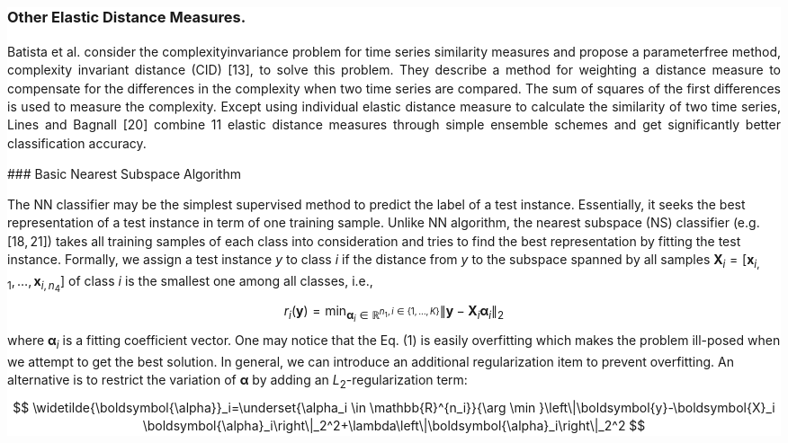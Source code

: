 ### Other Elastic Distance Measures. 

<p align="justify">Batista et al. consider the complexityinvariance problem for time series similarity measures and propose a parameterfree
method, complexity invariant distance (CID) [13], to solve this problem.
They describe a method for weighting a distance measure to compensate for the
differences in the complexity when two time series are compared. The sum of
squares of the first differences is used to measure the complexity. Except using
individual elastic distance measure to calculate the similarity of two time series,
Lines and Bagnall [20] combine 11 elastic distance measures through simple
ensemble schemes and get significantly better classification accuracy.</p>
### Basic Nearest Subspace Algorithm

The NN classifier may be the simplest supervised method to predict the label of a test instance. Essentially, it seeks the best representation of a test instance in term of one training sample. Unlike NN algorithm, the nearest subspace (NS) classifier (e.g. $[18,21])$ takes all training samples of each class into consideration and tries to find the best representation by fitting the test instance. Formally, we assign a test instance $y$ to class $i$ if the distance from $y$ to the subspace spanned by all samples $\boldsymbol{X}_i=\left[\boldsymbol{x}_{i, 1}, \ldots, \boldsymbol{x}_{i, n_4}\right]$ of class $i$ is the smallest one among all classes, i.e.,
$$
r_i(\boldsymbol{y})=\min _{\boldsymbol{\alpha}_i \in \mathbb{R}^{n_1, i \in\{1, \ldots, K\}}}\left\|\boldsymbol{y}-\boldsymbol{X}_i \boldsymbol{\alpha}_i\right\|_2
$$
where $\boldsymbol{\alpha}_i$ is a fitting coefficient vector.
One may notice that the Eq. (1) is easily overfitting which makes the problem ill-posed when we attempt to get the best solution. In general, we can introduce an additional regularization item to prevent overfitting. An alternative is to restrict the variation of $\boldsymbol{\alpha}$ by adding an $L_2$-regularization term:
$$
\widetilde{\boldsymbol{\alpha}}_i=\underset{\alpha_i \in \mathbb{R}^{n_i}}{\arg \min }\left\|\boldsymbol{y}-\boldsymbol{X}_i \boldsymbol{\alpha}_i\right\|_2^2+\lambda\left\|\boldsymbol{\alpha}_i\right\|_2^2
$$
